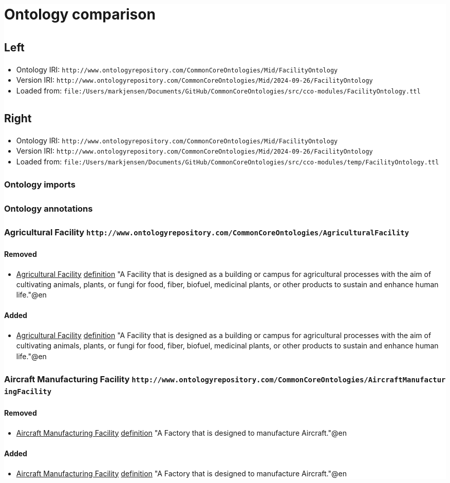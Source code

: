# Ontology comparison

## Left
- Ontology IRI: `http://www.ontologyrepository.com/CommonCoreOntologies/Mid/FacilityOntology`
- Version IRI: `http://www.ontologyrepository.com/CommonCoreOntologies/Mid/2024-09-26/FacilityOntology`
- Loaded from: `file:/Users/markjensen/Documents/GitHub/CommonCoreOntologies/src/cco-modules/FacilityOntology.ttl`

## Right
- Ontology IRI: `http://www.ontologyrepository.com/CommonCoreOntologies/Mid/FacilityOntology`
- Version IRI: `http://www.ontologyrepository.com/CommonCoreOntologies/Mid/2024-09-26/FacilityOntology`
- Loaded from: `file:/Users/markjensen/Documents/GitHub/CommonCoreOntologies/src/cco-modules/temp/FacilityOntology.ttl`

### Ontology imports 



### Ontology annotations 



### Agricultural Facility `http://www.ontologyrepository.com/CommonCoreOntologies/AgriculturalFacility`
#### Removed
- [Agricultural Facility](http://www.ontologyrepository.com/CommonCoreOntologies/AgriculturalFacility) [definition](http://www.ontologyrepository.com/CommonCoreOntologies/definition) "A Facility that is designed as a building or campus for agricultural processes with the aim of cultivating animals, plants, or fungi for food, fiber, biofuel, medicinal plants, or other products to sustain and enhance human life."@en 

#### Added
- [Agricultural Facility](http://www.ontologyrepository.com/CommonCoreOntologies/AgriculturalFacility) [definition](http://www.w3.org/2004/02/skos/core#definition) "A Facility that is designed as a building or campus for agricultural processes with the aim of cultivating animals, plants, or fungi for food, fiber, biofuel, medicinal plants, or other products to sustain and enhance human life."@en 


### Aircraft Manufacturing Facility `http://www.ontologyrepository.com/CommonCoreOntologies/AircraftManufacturingFacility`
#### Removed
- [Aircraft Manufacturing Facility](http://www.ontologyrepository.com/CommonCoreOntologies/AircraftManufacturingFacility) [definition](http://www.ontologyrepository.com/CommonCoreOntologies/definition) "A Factory that is designed to manufacture Aircraft."@en 

#### Added
- [Aircraft Manufacturing Facility](http://www.ontologyrepository.com/CommonCoreOntologies/AircraftManufacturingFacility) [definition](http://www.w3.org/2004/02/skos/core#definition) "A Factory that is designed to manufacture Aircraft."@en 
